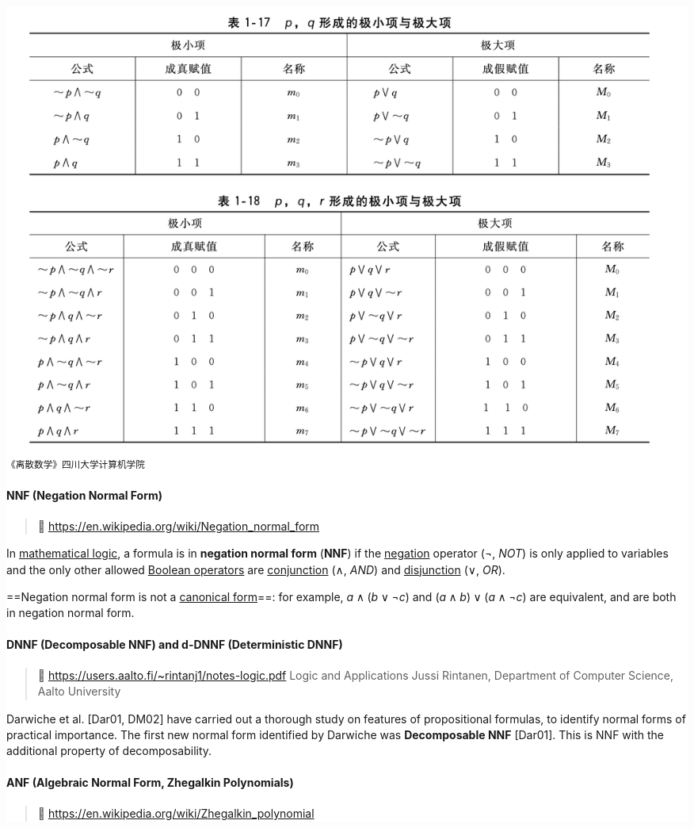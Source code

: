 ![Screenshot 2023-01-02 at 5.57.28 PM](../../../../../Assets/Pics/Screenshot%202023-01-02%20at%205.57.28%20PM.png)
<small>《离散数学》四川大学计算机学院</small>
#### NNF (Negation Normal Form)
> 🔗 https://en.wikipedia.org/wiki/Negation_normal_form

In [mathematical logic](https://en.wikipedia.org/wiki/Mathematical_logic "Mathematical logic"), a formula is in **negation normal form** (**NNF**) if the [negation](https://en.wikipedia.org/wiki/Negation "Negation") operator ($\neg$, $NOT$) is only applied to variables and the only other allowed [Boolean operators](https://en.wikipedia.org/wiki/Boolean_algebra "Boolean algebra") are [conjunction](https://en.wikipedia.org/wiki/Logical_conjunction "Logical conjunction") ($\land$, $AND$) and [disjunction](https://en.wikipedia.org/wiki/Logical_disjunction "Logical disjunction") ($\lor$, $OR$).

==Negation normal form is not a [canonical form](https://en.wikipedia.org/wiki/Canonical_form "Canonical form")==: for example, $a \land (b \lor \neg c)$ and $(a\land b)\lor(a \land \neg c)$ are equivalent, and are both in negation normal form.
#### DNNF (Decomposable NNF) and d-DNNF (Deterministic DNNF)
> 📖 https://users.aalto.fi/~rintanj1/notes-logic.pdf
> Logic and Applications Jussi Rintanen, Department of Computer Science, Aalto University

Darwiche et al. [Dar01, DM02] have carried out a thorough study on features of propositional formulas, to identify normal forms of practical importance.
The first new normal form identified by Darwiche was **Decomposable NNF** [Dar01]. This is NNF with the additional property of decomposability.
#### ANF (Algebraic Normal Form, Zhegalkin Polynomials)
> 🔗 https://en.wikipedia.org/wiki/Zhegalkin_polynomial


[In what sense is propositional logic "zeroth-order logic?" | Mathematics]: https://math.stackexchange.com/a/2472352/1230830